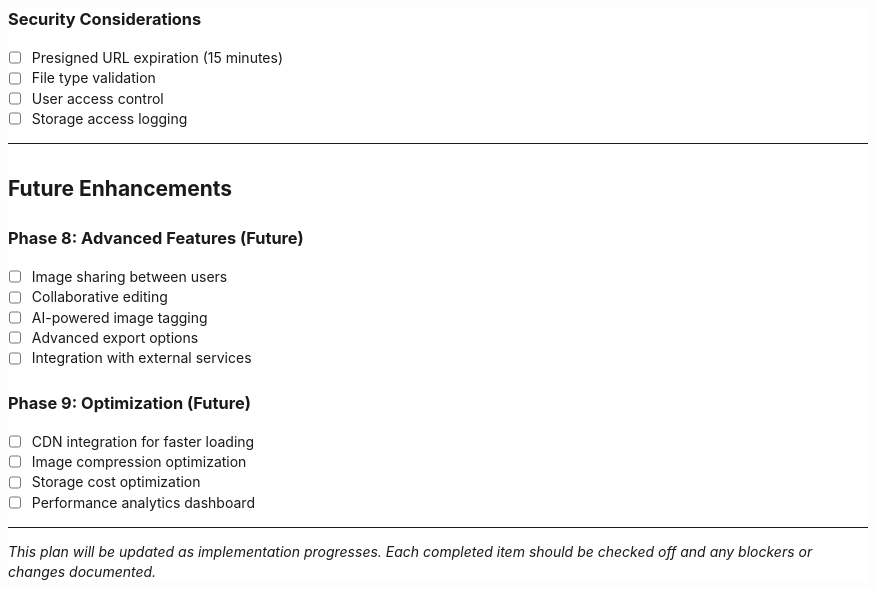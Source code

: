 ### Security Considerations
- [ ] Presigned URL expiration (15 minutes)
- [ ] File type validation
- [ ] User access control
- [ ] Storage access logging

---

## Future Enhancements

### Phase 8: Advanced Features (Future)
- [ ] Image sharing between users
- [ ] Collaborative editing
- [ ] AI-powered image tagging
- [ ] Advanced export options
- [ ] Integration with external services

### Phase 9: Optimization (Future)
- [ ] CDN integration for faster loading
- [ ] Image compression optimization
- [ ] Storage cost optimization
- [ ] Performance analytics dashboard

---

*This plan will be updated as implementation progresses. Each completed item should be checked off and any blockers or changes documented.*